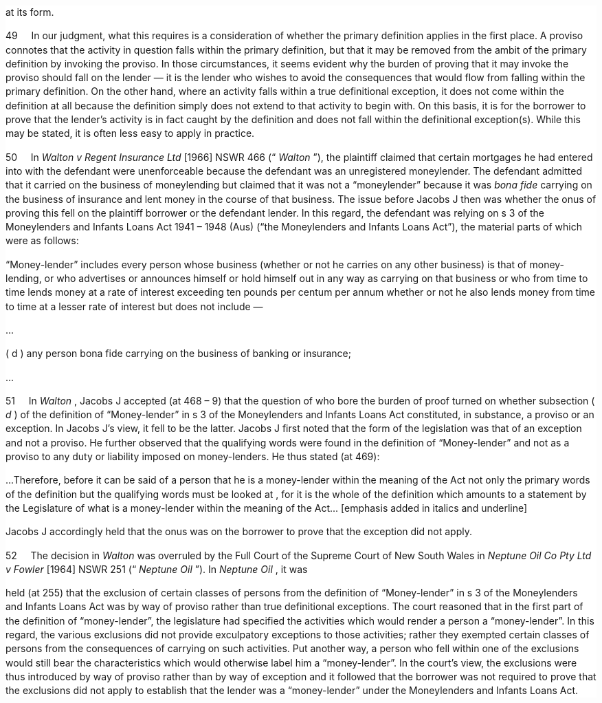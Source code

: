 
at its form. 

49     In our judgment, what this requires is a consideration of whether the primary definition applies in the first place. A proviso connotes that the activity in question falls within the primary definition, but that it may be removed from the ambit of the primary definition by invoking the proviso. In those circumstances, it seems evident why the burden of proving that it may invoke the proviso should fall on the lender — it is the lender who wishes to avoid the consequences that would flow from falling within the primary definition. On the other hand, where an activity falls within a true definitional exception, it does not come within the definition at all because the definition simply does not extend to that activity to begin with. On this basis, it is for the borrower to prove that the lender’s activity is in fact caught by the definition and does not fall within the definitional exception(s). While this may be stated, it is often less easy to apply in practice. 

50     In _Walton v Regent Insurance Ltd_ [1966] NSWR 466 (“ _Walton_ ”), the plaintiff claimed that certain mortgages he had entered into with the defendant were unenforceable because the defendant was an unregistered moneylender. The defendant admitted that it carried on the business of moneylending but claimed that it was not a “moneylender” because it was _bona fide_ carrying on the business of insurance and lent money in the course of that business. The issue before Jacobs J then was whether the onus of proving this fell on the plaintiff borrower or the defendant lender. In this regard, the defendant was relying on s 3 of the Moneylenders and Infants Loans Act 1941 – 1948 (Aus) (“the Moneylenders and Infants Loans Act”), the material parts of which were as follows: 

 “Money-lender” includes every person whose business (whether or not he carries on any other business) is that of money-lending, or who advertises or announces himself or hold himself out in any way as carrying on that business or who from time to time lends money at a rate of interest exceeding ten pounds per centum per annum whether or not he also lends money from time to time at a lesser rate of interest but does not include — 

 ... 

 ( d ) any person bona fide carrying on the business of banking or insurance; 

 ... 

51     In _Walton_ , Jacobs J accepted (at 468 – 9) that the question of who bore the burden of proof turned on whether subsection ( _d_ ) of the definition of “Money-lender” in s 3 of the Moneylenders and Infants Loans Act constituted, in substance, a proviso or an exception. In Jacobs J’s view, it fell to be the latter. Jacobs J first noted that the form of the legislation was that of an exception and not a proviso. He further observed that the qualifying words were found in the definition of “Money-lender” and not as a proviso to any duty or liability imposed on money-lenders. He thus stated (at 469): 

 ...Therefore, before it can be said of a person that he is a money-lender within the meaning of the Act not only the primary words of the definition but the qualifying words must be looked at , for it is the whole of the definition which amounts to a statement by the Legislature of what is a money-lender within the meaning of the Act... [emphasis added in italics and underline] 

Jacobs J accordingly held that the onus was on the borrower to prove that the exception did not apply. 

52     The decision in _Walton_ was overruled by the Full Court of the Supreme Court of New South Wales in _Neptune Oil Co Pty Ltd v Fowler_ [1964] NSWR 251 (“ _Neptune Oil_ ”). In _Neptune Oil_ , it was 


held (at 255) that the exclusion of certain classes of persons from the definition of “Money-lender” in s 3 of the Moneylenders and Infants Loans Act was by way of proviso rather than true definitional exceptions. The court reasoned that in the first part of the definition of “money-lender”, the legislature had specified the activities which would render a person a “money-lender”. In this regard, the various exclusions did not provide exculpatory exceptions to those activities; rather they exempted certain classes of persons from the consequences of carrying on such activities. Put another way, a person who fell within one of the exclusions would still bear the characteristics which would otherwise label him a “money-lender”. In the court’s view, the exclusions were thus introduced by way of proviso rather than by way of exception and it followed that the borrower was not required to prove that the exclusions did not apply to establish that the lender was a “money-lender” under the Moneylenders and Infants Loans Act. 
